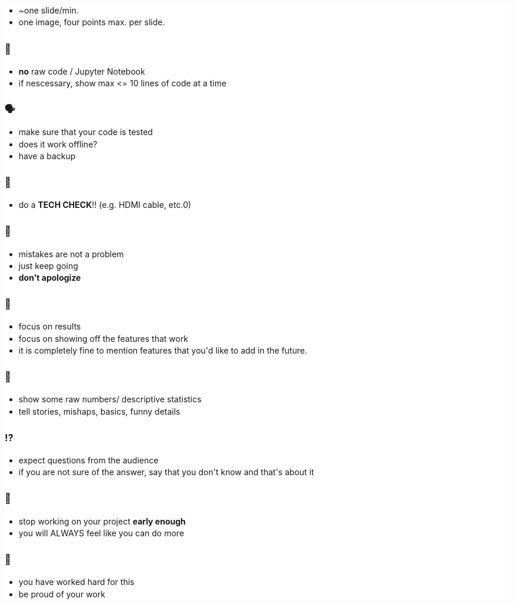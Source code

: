 - ~one slide/min.
- one image, four points max. per slide.



### 🚫

 - **no** raw code / Jupyter Notebook
 - if nescessary, show max <= 10 lines of code at a time

 
### 🗣

- make sure that your code is tested 
- does it work offline?
- have a backup


### 🔌

- do a **TECH CHECK**!! (e.g. HDMI cable, etc.0)

### 🙊

- mistakes are not a problem
- just keep going
- **don't apologize**

###  🤖

- focus on results
- focus on showing off the features that work
- it is completely fine to mention features that you'd like to add in the future.

### 📖 

- show some raw numbers/ descriptive statistics
- tell stories, mishaps, basics, funny details

### ⁉️

- expect questions from the audience
- if you are not sure of the answer, say that you don't know and that's about it

### 🛑

- stop working on your project **early enough**
- you will ALWAYS feel like you can do more

### 👏

 - you have worked hard for this
 - be proud of your work
 
